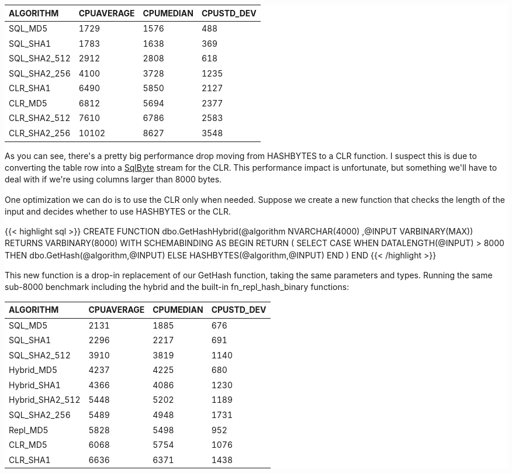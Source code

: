 | ALGORITHM    | CPUAVERAGE | CPUMEDIAN | CPUSTD_DEV |
| :----------- | :--------- | :-------- | :--------- |
| SQL_MD5      | 1729       | 1576      | 488        |
| SQL_SHA1     | 1783       | 1638      | 369        |
| SQL_SHA2_512 | 2912       | 2808      | 618        |
| SQL_SHA2_256 | 4100       | 3728      | 1235       |
| CLR_SHA1     | 6490       | 5850      | 2127       |
| CLR_MD5      | 6812       | 5694      | 2377       |
| CLR_SHA2_512 | 7610       | 6786      | 2583       |
| CLR_SHA2_256 | 10102      | 8627      | 3548       |

As you can see, there's a pretty big performance drop moving from HASHBYTES to a CLR function. I suspect this is due to converting the table row into a <a href="http://msdn.microsoft.com/en-us/library/system.data.sqltypes.sqlbytes(v=vs.110).aspx" target="_blank">SqlByte</a> stream for the CLR. This performance impact is unfortunate, but something we'll have to deal with if we're using columns larger than 8000 bytes.

One optimization we can do is to use the CLR only when needed. Suppose we create a new function that checks the length of the input and decides whether to use HASHBYTES or the CLR.

{{< highlight sql >}}
CREATE FUNCTION dbo.GetHashHybrid(@algorithm NVARCHAR(4000)
  ,@INPUT VARBINARY(MAX))
RETURNS VARBINARY(8000) WITH SCHEMABINDING
AS
BEGIN
RETURN (
  SELECT CASE
    WHEN DATALENGTH(@INPUT) > 8000
      THEN dbo.GetHash(@algorithm,@INPUT)
    ELSE
      HASHBYTES(@algorithm,@INPUT)
    END
)
END
{{< /highlight >}}

This new function is a drop-in replacement of our GetHash function, taking the same parameters and types. Running the same sub-8000 benchmark including the hybrid and the built-in fn\_repl\_hash_binary functions:

| ALGORITHM       | CPUAVERAGE | CPUMEDIAN | CPUSTD_DEV |
| :-------------- | :--------- | :-------- | :--------- |
| SQL_MD5         | 2131       | 1885      | 676        |
| SQL_SHA1        | 2296       | 2217      | 691        |
| SQL_SHA2_512    | 3910       | 3819      | 1140       |
| Hybrid_MD5      | 4237       | 4225      | 680        |
| Hybrid_SHA1     | 4366       | 4086      | 1230       |
| Hybrid_SHA2_512 | 5448       | 5202      | 1189       |
| SQL_SHA2_256    | 5489       | 4948      | 1731       |
| Repl_MD5        | 5828       | 5498      | 952        |
| CLR_MD5         | 6068       | 5754      | 1076       |
| CLR_SHA1        | 6636       | 6371      | 1438       |
